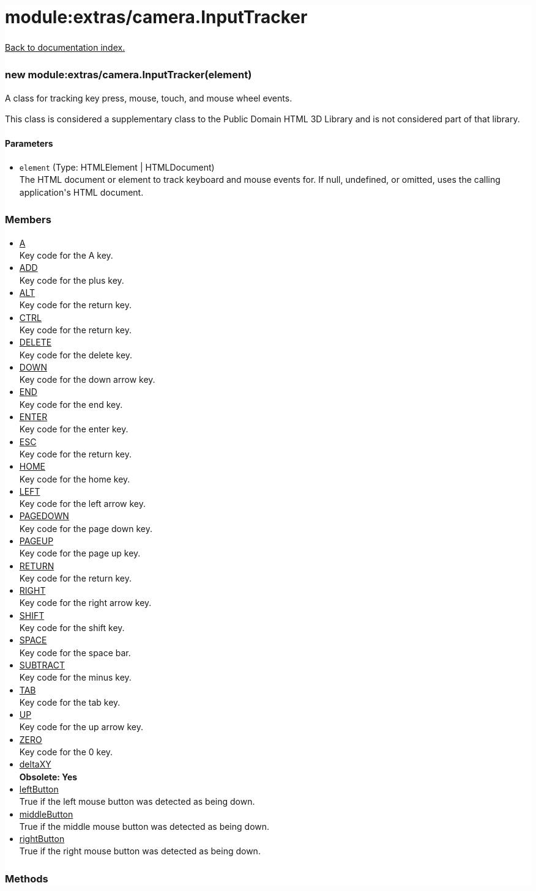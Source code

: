 # module:extras/camera.InputTracker

[Back to documentation index.](index.md)

<a name='extras_camera.InputTracker'></a>
### new module:extras/camera.InputTracker(element)

A class for tracking key press, mouse, touch, and mouse wheel
events.

This class is considered a supplementary class to the
Public Domain HTML 3D Library and is not considered part of that
library.

#### Parameters

* `element` (Type: HTMLElement | HTMLDocument)<br>The HTML document or element to track keyboard and mouse events for. If null, undefined, or omitted, uses the calling application's HTML document.

### Members

* [A](#extras_camera_InputTracker.A)<br>Key code for the A key.
* [ADD](#extras_camera_InputTracker.ADD)<br>Key code for the plus key.
* [ALT](#extras_camera_InputTracker.ALT)<br>Key code for the return key.
* [CTRL](#extras_camera_InputTracker.CTRL)<br>Key code for the return key.
* [DELETE](#extras_camera_InputTracker.DELETE)<br>Key code for the delete key.
* [DOWN](#extras_camera_InputTracker.DOWN)<br>Key code for the down arrow key.
* [END](#extras_camera_InputTracker.END)<br>Key code for the end key.
* [ENTER](#extras_camera_InputTracker.ENTER)<br>Key code for the enter key.
* [ESC](#extras_camera_InputTracker.ESC)<br>Key code for the return key.
* [HOME](#extras_camera_InputTracker.HOME)<br>Key code for the home key.
* [LEFT](#extras_camera_InputTracker.LEFT)<br>Key code for the left arrow key.
* [PAGEDOWN](#extras_camera_InputTracker.PAGEDOWN)<br>Key code for the page down key.
* [PAGEUP](#extras_camera_InputTracker.PAGEUP)<br>Key code for the page up key.
* [RETURN](#extras_camera_InputTracker.RETURN)<br>Key code for the return key.
* [RIGHT](#extras_camera_InputTracker.RIGHT)<br>Key code for the right arrow key.
* [SHIFT](#extras_camera_InputTracker.SHIFT)<br>Key code for the shift key.
* [SPACE](#extras_camera_InputTracker.SPACE)<br>Key code for the space bar.
* [SUBTRACT](#extras_camera_InputTracker.SUBTRACT)<br>Key code for the minus key.
* [TAB](#extras_camera_InputTracker.TAB)<br>Key code for the tab key.
* [UP](#extras_camera_InputTracker.UP)<br>Key code for the up arrow key.
* [ZERO](#extras_camera_InputTracker.ZERO)<br>Key code for the 0 key.
* [deltaXY](#extras_camera_InputTracker_deltaXY)<br>**Obsolete: Yes**
* [leftButton](#extras_camera_InputTracker_leftButton)<br>True if the left mouse button was detected as being down.
* [middleButton](#extras_camera_InputTracker_middleButton)<br>True if the middle mouse button was detected as being down.
* [rightButton](#extras_camera_InputTracker_rightButton)<br>True if the right mouse button was detected as being down.

### Methods
